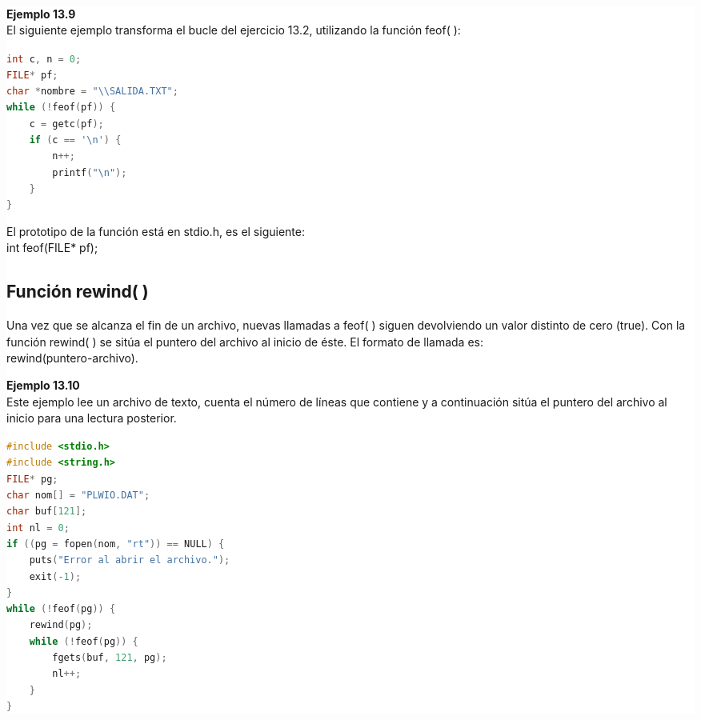 **Ejemplo 13.9**  
El siguiente ejemplo transforma el bucle del ejercicio 13.2, utilizando la función feof( ):  
```c
int c, n = 0;
FILE* pf;
char *nombre = "\\SALIDA.TXT";
while (!feof(pf)) {
    c = getc(pf);
    if (c == '\n') {
        n++;
        printf("\n");
    }
}
```
El prototipo de la función está en stdio.h, es el siguiente:  
int feof(FILE* pf);

## Función rewind( )

Una vez que se alcanza el fin de un archivo, nuevas llamadas a feof( ) siguen devolviendo un valor distinto de cero (true). Con la función rewind( ) se sitúa el puntero del archivo al inicio de éste. El formato de llamada es:  
rewind(puntero-archivo).

**Ejemplo 13.10**  
Este ejemplo lee un archivo de texto, cuenta el número de líneas que contiene y a continuación sitúa el puntero del archivo al inicio para una lectura posterior.  
```c
#include <stdio.h>
#include <string.h>
FILE* pg;
char nom[] = "PLWIO.DAT";
char buf[121];
int nl = 0;
if ((pg = fopen(nom, "rt")) == NULL) {
    puts("Error al abrir el archivo.");
    exit(-1);
}
while (!feof(pg)) {
    rewind(pg);
    while (!feof(pg)) {
        fgets(buf, 121, pg);
        nl++;
    }
}
```
